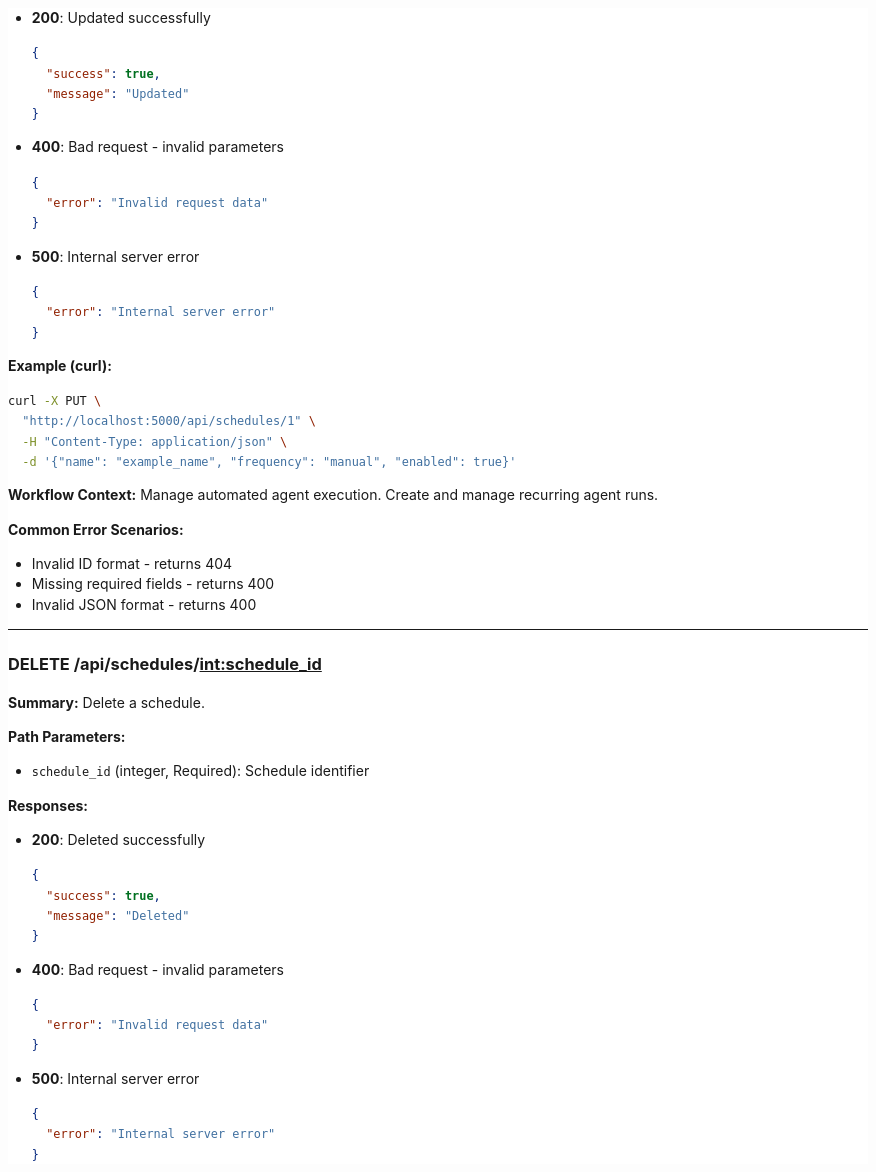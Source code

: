 - **200**: Updated successfully
  ```json
  {
    "success": true,
    "message": "Updated"
  }
  ```
- **400**: Bad request - invalid parameters
  ```json
  {
    "error": "Invalid request data"
  }
  ```
- **500**: Internal server error
  ```json
  {
    "error": "Internal server error"
  }
  ```

**Example (curl):**

```bash
curl -X PUT \
  "http://localhost:5000/api/schedules/1" \
  -H "Content-Type: application/json" \
  -d '{"name": "example_name", "frequency": "manual", "enabled": true}'
```

**Workflow Context:** Manage automated agent execution. Create and manage recurring agent runs.

**Common Error Scenarios:**

- Invalid ID format - returns 404
- Missing required fields - returns 400
- Invalid JSON format - returns 400

---

### DELETE /api/schedules/<int:schedule_id>

**Summary:** Delete a schedule.

**Path Parameters:**

- `schedule_id` (integer, Required): Schedule identifier

**Responses:**

- **200**: Deleted successfully
  ```json
  {
    "success": true,
    "message": "Deleted"
  }
  ```
- **400**: Bad request - invalid parameters
  ```json
  {
    "error": "Invalid request data"
  }
  ```
- **500**: Internal server error
  ```json
  {
    "error": "Internal server error"
  }
  ```
